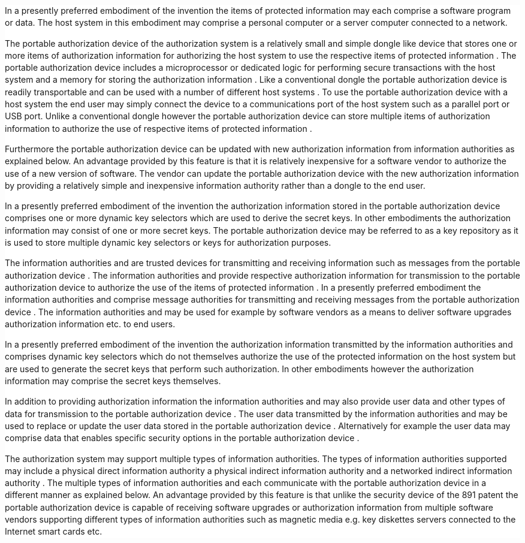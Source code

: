 In a presently preferred embodiment of the invention the items of protected information may each comprise a software program or data. The host system in this embodiment may comprise a personal computer or a server computer connected to a network.

The portable authorization device of the authorization system is a relatively small and simple dongle like device that stores one or more items of authorization information for authorizing the host system to use the respective items of protected information . The portable authorization device includes a microprocessor or dedicated logic for performing secure transactions with the host system and a memory for storing the authorization information . Like a conventional dongle the portable authorization device is readily transportable and can be used with a number of different host systems . To use the portable authorization device with a host system the end user may simply connect the device to a communications port of the host system such as a parallel port or USB port. Unlike a conventional dongle however the portable authorization device can store multiple items of authorization information to authorize the use of respective items of protected information .

Furthermore the portable authorization device can be updated with new authorization information from information authorities as explained below. An advantage provided by this feature is that it is relatively inexpensive for a software vendor to authorize the use of a new version of software. The vendor can update the portable authorization device with the new authorization information by providing a relatively simple and inexpensive information authority rather than a dongle to the end user.

In a presently preferred embodiment of the invention the authorization information stored in the portable authorization device comprises one or more dynamic key selectors which are used to derive the secret keys. In other embodiments the authorization information may consist of one or more secret keys. The portable authorization device may be referred to as a key repository as it is used to store multiple dynamic key selectors or keys for authorization purposes.

The information authorities and are trusted devices for transmitting and receiving information such as messages from the portable authorization device . The information authorities and provide respective authorization information for transmission to the portable authorization device to authorize the use of the items of protected information . In a presently preferred embodiment the information authorities and comprise message authorities for transmitting and receiving messages from the portable authorization device . The information authorities and may be used for example by software vendors as a means to deliver software upgrades authorization information etc. to end users.

In a presently preferred embodiment of the invention the authorization information transmitted by the information authorities and comprises dynamic key selectors which do not themselves authorize the use of the protected information on the host system but are used to generate the secret keys that perform such authorization. In other embodiments however the authorization information may comprise the secret keys themselves.

In addition to providing authorization information the information authorities and may also provide user data and other types of data for transmission to the portable authorization device . The user data transmitted by the information authorities and may be used to replace or update the user data stored in the portable authorization device . Alternatively for example the user data may comprise data that enables specific security options in the portable authorization device .

The authorization system may support multiple types of information authorities. The types of information authorities supported may include a physical direct information authority a physical indirect information authority and a networked indirect information authority . The multiple types of information authorities and each communicate with the portable authorization device in a different manner as explained below. An advantage provided by this feature is that unlike the security device of the 891 patent the portable authorization device is capable of receiving software upgrades or authorization information from multiple software vendors supporting different types of information authorities such as magnetic media e.g. key diskettes servers connected to the Internet smart cards etc.
